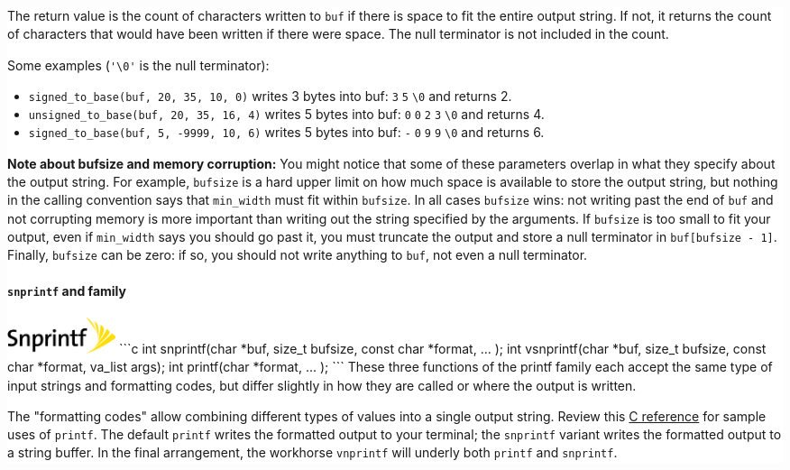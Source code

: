 The return value is the count of characters written to `buf` if there is space to fit the entire output string. If not, it returns the count of characters that would have been written if there were space. The null terminator is not included in the count.

Some examples (`'\0'` is the null terminator):

  * ` signed_to_base(buf, 20, 35, 10, 0) ` writes 3 bytes into buf: `3` `5`  `\0` and returns 2.
  * `unsigned_to_base(buf, 20, 35, 16, 4)` writes 5 bytes into buf: `0` `0` `2` `3` `\0` and returns 4.
  * `signed_to_base(buf, 5, -9999, 10, 6)` writes 5 bytes into buf: `-` `0` `9` `9` `\0` and returns 6.

**Note about bufsize and memory corruption:**
You might notice that some of these parameters overlap in what they specify about the output string. For example, `bufsize` is a hard upper limit on how much space is available to store the output string, but nothing in the calling convention says that `min_width` must fit within `bufsize`. In all cases `bufsize` wins: not writing past the end of `buf` and not corrupting memory is more important than writing out the string specified by the arguments. If `bufsize` is too small to fit your output, even if `min_width` says you should go past it, you must truncate the output and store a null terminator in `buf[bufsize - 1]`.  Finally, `bufsize` can be zero: if so, you should not write anything to `buf`, not even a null terminator.


#### `snprintf` and family

<img src="images/snprintf.png" width="120">
```c
int snprintf(char *buf, size_t bufsize, const char *format, ... );
int vsnprintf(char *buf, size_t bufsize, const char *format, va_list args);
int printf(char *format, ... );
```
These three functions of the printf family each accept the same type of input strings and formatting codes, but differ slightly in how they are called or where the output is written.

The "formatting codes" allow combining different types of values into a single output string. Review this [C reference](http://www.cplusplus.com/reference/cstdio/printf/#example)
for sample uses of `printf`. The default `printf` writes the formatted output to your terminal; the `snprintf` variant writes the formatted output to a string buffer. In the final arrangement, the workhorse `vnprintf` will underly both `printf` and `snprintf`.
